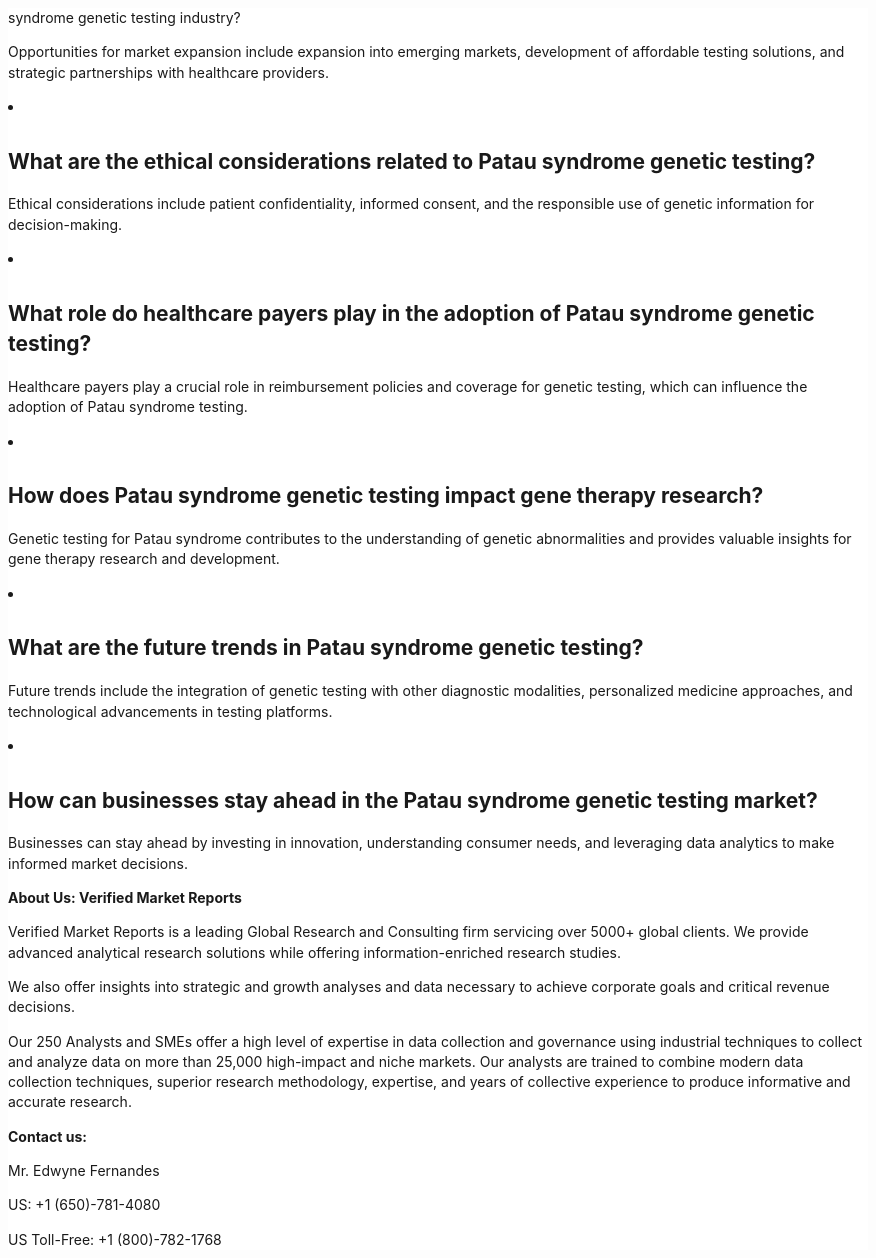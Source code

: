 syndrome genetic testing industry?</h2> <p>Opportunities for market expansion include expansion into emerging markets, development of affordable testing solutions, and strategic partnerships with healthcare providers.</p> </li> <li> <h2>What are the ethical considerations related to Patau syndrome genetic testing?</h2> <p>Ethical considerations include patient confidentiality, informed consent, and the responsible use of genetic information for decision-making.</p> </li> <li> <h2>What role do healthcare payers play in the adoption of Patau syndrome genetic testing?</h2> <p>Healthcare payers play a crucial role in reimbursement policies and coverage for genetic testing, which can influence the adoption of Patau syndrome testing.</p> </li> <li> <h2>How does Patau syndrome genetic testing impact gene therapy research?</h2> <p>Genetic testing for Patau syndrome contributes to the understanding of genetic abnormalities and provides valuable insights for gene therapy research and development.</p> </li> <li> <h2>What are the future trends in Patau syndrome genetic testing?</h2> <p>Future trends include the integration of genetic testing with other diagnostic modalities, personalized medicine approaches, and technological advancements in testing platforms.</p> </li> <li> <h2>How can businesses stay ahead in the Patau syndrome genetic testing market?</h2> <p>Businesses can stay ahead by investing in innovation, understanding consumer needs, and leveraging data analytics to make informed market decisions.</p> </li></ol></body></html></h3><p id="" class=""><strong>About Us: Verified Market Reports</strong></p><p id="" class="">Verified Market Reports is a leading Global Research and Consulting firm servicing over 5000+ global clients. We provide advanced analytical research solutions while offering information-enriched research studies.</p><p id="" class="">We also offer insights into strategic and growth analyses and data necessary to achieve corporate goals and critical revenue decisions.</p><p id="" class="">Our 250 Analysts and SMEs offer a high level of expertise in data collection and governance using industrial techniques to collect and analyze data on more than 25,000 high-impact and niche markets. Our analysts are trained to combine modern data collection techniques, superior research methodology, expertise, and years of collective experience to produce informative and accurate research.</p><p id="" class=""><strong>Contact us:</strong></p><p id="" class="">Mr. Edwyne Fernandes</p><p id="" class="">US: +1 (650)-781-4080</p><p id="" class="">US Toll-Free: +1 (800)-782-1768</p>
